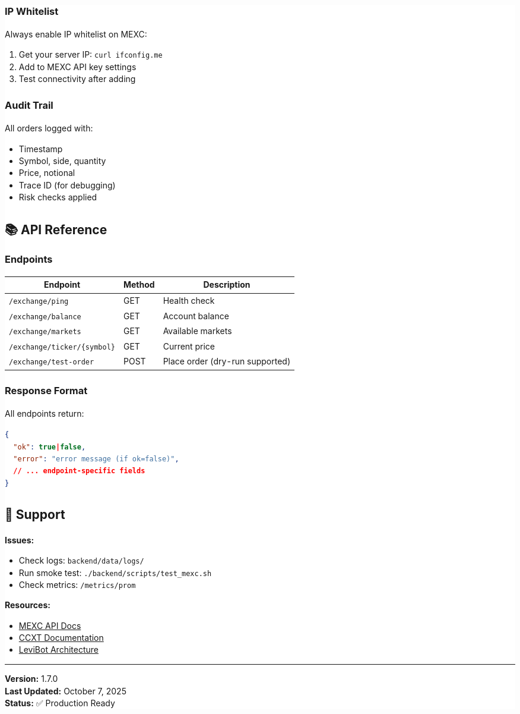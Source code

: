 ### IP Whitelist

Always enable IP whitelist on MEXC:

1. Get your server IP: `curl ifconfig.me`
2. Add to MEXC API key settings
3. Test connectivity after adding

### Audit Trail

All orders logged with:

- Timestamp
- Symbol, side, quantity
- Price, notional
- Trace ID (for debugging)
- Risk checks applied

## 📚 API Reference

### Endpoints

| Endpoint                    | Method | Description                     |
| --------------------------- | ------ | ------------------------------- |
| `/exchange/ping`            | GET    | Health check                    |
| `/exchange/balance`         | GET    | Account balance                 |
| `/exchange/markets`         | GET    | Available markets               |
| `/exchange/ticker/{symbol}` | GET    | Current price                   |
| `/exchange/test-order`      | POST   | Place order (dry-run supported) |

### Response Format

All endpoints return:

```json
{
  "ok": true|false,
  "error": "error message (if ok=false)",
  // ... endpoint-specific fields
}
```

## 🤝 Support

**Issues:**

- Check logs: `backend/data/logs/`
- Run smoke test: `./backend/scripts/test_mexc.sh`
- Check metrics: `/metrics/prom`

**Resources:**

- [MEXC API Docs](https://mexcdevelop.github.io/apidocs/)
- [CCXT Documentation](https://docs.ccxt.com/)
- [LeviBot Architecture](./ARCHITECTURE.md)

---

**Version:** 1.7.0  
**Last Updated:** October 7, 2025  
**Status:** ✅ Production Ready

